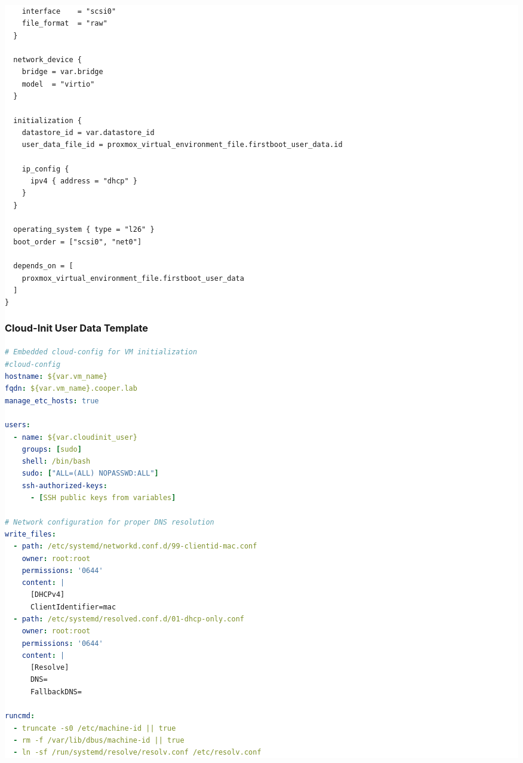 ```hcl
    interface    = "scsi0"
    file_format  = "raw"
  }

  network_device {
    bridge = var.bridge
    model  = "virtio"
  }

  initialization {
    datastore_id = var.datastore_id
    user_data_file_id = proxmox_virtual_environment_file.firstboot_user_data.id

    ip_config {
      ipv4 { address = "dhcp" }
    }
  }

  operating_system { type = "l26" }
  boot_order = ["scsi0", "net0"]

  depends_on = [
    proxmox_virtual_environment_file.firstboot_user_data
  ]
}
```

### Cloud-Init User Data Template
```yaml
# Embedded cloud-config for VM initialization
#cloud-config
hostname: ${var.vm_name}
fqdn: ${var.vm_name}.cooper.lab
manage_etc_hosts: true

users:
  - name: ${var.cloudinit_user}
    groups: [sudo]
    shell: /bin/bash
    sudo: ["ALL=(ALL) NOPASSWD:ALL"]
    ssh-authorized-keys:
      - [SSH public keys from variables]

# Network configuration for proper DNS resolution
write_files:
  - path: /etc/systemd/networkd.conf.d/99-clientid-mac.conf
    owner: root:root
    permissions: '0644'
    content: |
      [DHCPv4]
      ClientIdentifier=mac
  - path: /etc/systemd/resolved.conf.d/01-dhcp-only.conf
    owner: root:root
    permissions: '0644'
    content: |
      [Resolve]
      DNS=
      FallbackDNS=

runcmd:
  - truncate -s0 /etc/machine-id || true
  - rm -f /var/lib/dbus/machine-id || true
  - ln -sf /run/systemd/resolve/resolv.conf /etc/resolv.conf
```